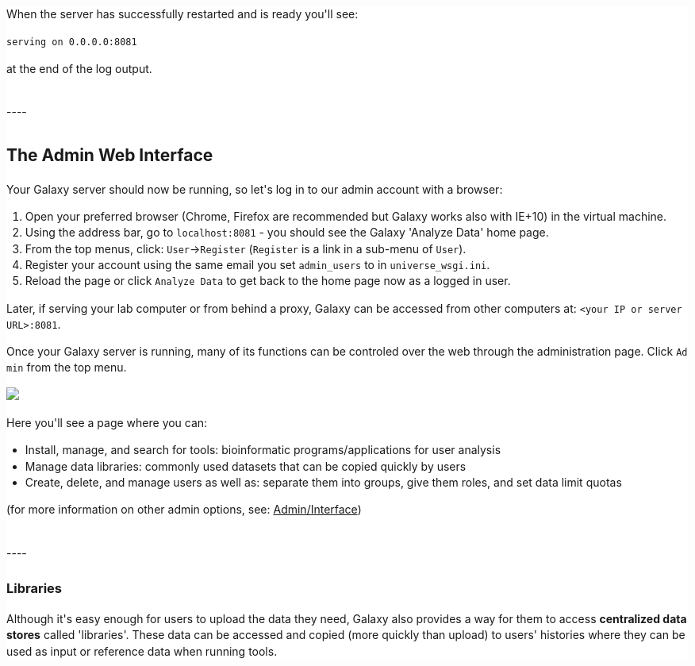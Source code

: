 
When the server has successfully restarted and is ready you'll see:
```bash
serving on 0.0.0.0:8081
```

at the end of the log output.


<br />
----



## The Admin Web Interface

Your Galaxy server should now be running, so let's log in to our admin account with a browser:
1. Open your preferred browser (Chrome, Firefox are recommended but Galaxy works also with IE+10) in the virtual
  machine.
2. Using the address bar, go to `localhost:8081` - you should see the Galaxy 'Analyze Data' home page.
3. From the top menus, click: `User`->`Register` (`Register` is a link in a sub-menu of `User`).
4. Register your account using the same email you set `admin_users` to in `universe_wsgi.ini`.
5. Reload the page or click `Analyze Data` to get back to the home page now as a logged in user.

Later, if serving your lab computer or from behind a proxy, Galaxy can be accessed from other computers at:
`<your IP or server URL>:8081`.

Once your Galaxy server is running, many of its functions can be controled over the web through the administration
page. Click `Admin` from the top menu.

![](/src/Events/GMODSummerSchool2014/admin.png)

Here you'll see a page where you can:
* Install, manage, and search for tools: bioinformatic programs/applications for user analysis
* Manage data libraries: commonly used datasets that can be copied quickly by users
* Create, delete, and manage users as well as: separate them into groups, give them roles, and set data limit quotas

(for more information on other admin options, see: [Admin/Interface](/src/Admin/Interface/index.md))


<br />
----


### Libraries

Although it's easy enough for users to upload the data they need, Galaxy also provides a way for them to access
**centralized data stores** called 'libraries'. These data can be accessed and copied (more quickly than upload) to
users' histories where they can be used as input or reference data when running tools.
